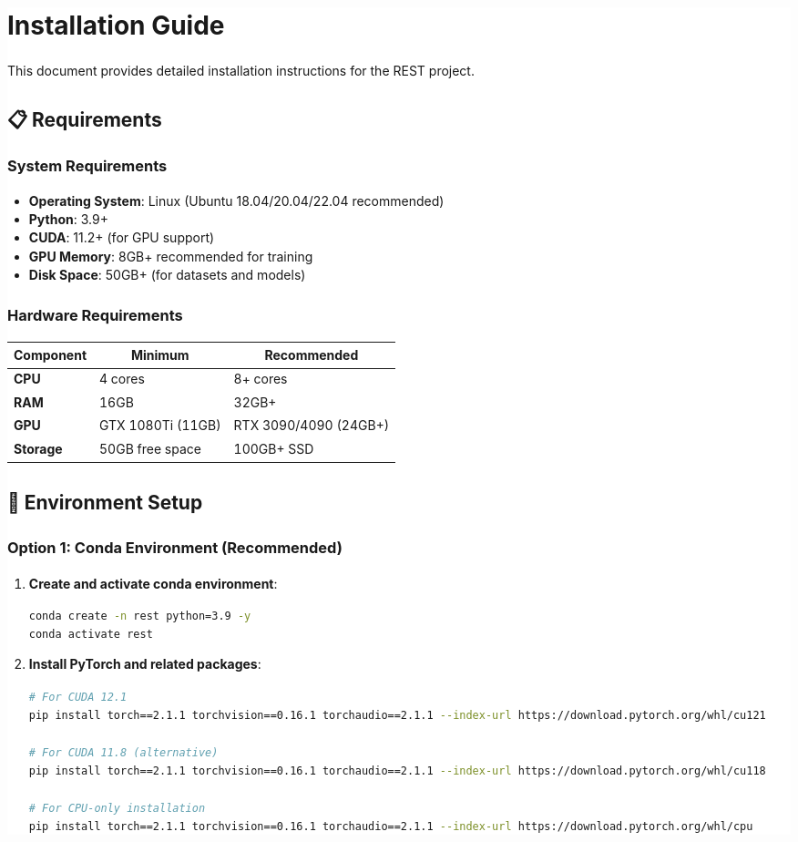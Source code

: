 # Installation Guide

This document provides detailed installation instructions for the REST project.

## 📋 Requirements

### System Requirements

- **Operating System**: Linux (Ubuntu 18.04/20.04/22.04 recommended)
- **Python**: 3.9+
- **CUDA**: 11.2+ (for GPU support)
- **GPU Memory**: 8GB+ recommended for training
- **Disk Space**: 50GB+ (for datasets and models)

### Hardware Requirements

| Component | Minimum | Recommended |
|-----------|---------|-------------|
| **CPU** | 4 cores | 8+ cores |
| **RAM** | 16GB | 32GB+ |
| **GPU** | GTX 1080Ti (11GB) | RTX 3090/4090 (24GB+) |
| **Storage** | 50GB free space | 100GB+ SSD |

## 🐍 Environment Setup

### Option 1: Conda Environment (Recommended)

1. **Create and activate conda environment**:
   ```bash
   conda create -n rest python=3.9 -y
   conda activate rest
   ```

2. **Install PyTorch and related packages**:
   ```bash
   # For CUDA 12.1
   pip install torch==2.1.1 torchvision==0.16.1 torchaudio==2.1.1 --index-url https://download.pytorch.org/whl/cu121
   
   # For CUDA 11.8 (alternative)
   pip install torch==2.1.1 torchvision==0.16.1 torchaudio==2.1.1 --index-url https://download.pytorch.org/whl/cu118
   
   # For CPU-only installation
   pip install torch==2.1.1 torchvision==0.16.1 torchaudio==2.1.1 --index-url https://download.pytorch.org/whl/cpu
   ```
